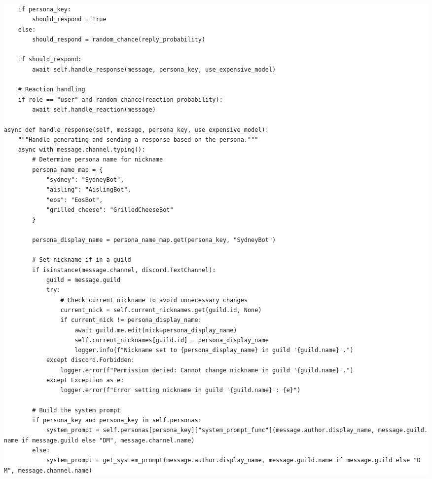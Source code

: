        if persona_key:
            should_respond = True
        else:
            should_respond = random_chance(reply_probability)

        if should_respond:
            await self.handle_response(message, persona_key, use_expensive_model)

        # Reaction handling
        if role == "user" and random_chance(reaction_probability):
            await self.handle_reaction(message)

    async def handle_response(self, message, persona_key, use_expensive_model):
        """Handle generating and sending a response based on the persona."""
        async with message.channel.typing():
            # Determine persona name for nickname
            persona_name_map = {
                "sydney": "SydneyBot",
                "aisling": "AislingBot",
                "eos": "EosBot",
                "grilled_cheese": "GrilledCheeseBot"
            }

            persona_display_name = persona_name_map.get(persona_key, "SydneyBot")

            # Set nickname if in a guild
            if isinstance(message.channel, discord.TextChannel):
                guild = message.guild
                try:
                    # Check current nickname to avoid unnecessary changes
                    current_nick = self.current_nicknames.get(guild.id, None)
                    if current_nick != persona_display_name:
                        await guild.me.edit(nick=persona_display_name)
                        self.current_nicknames[guild.id] = persona_display_name
                        logger.info(f"Nickname set to {persona_display_name} in guild '{guild.name}'.")
                except discord.Forbidden:
                    logger.error(f"Permission denied: Cannot change nickname in guild '{guild.name}'.")
                except Exception as e:
                    logger.error(f"Error setting nickname in guild '{guild.name}': {e}")

            # Build the system prompt
            if persona_key and persona_key in self.personas:
                system_prompt = self.personas[persona_key]["system_prompt_func"](message.author.display_name, message.guild.name if message.guild else "DM", message.channel.name)
            else:
                system_prompt = get_system_prompt(message.author.display_name, message.guild.name if message.guild else "DM", message.channel.name)
